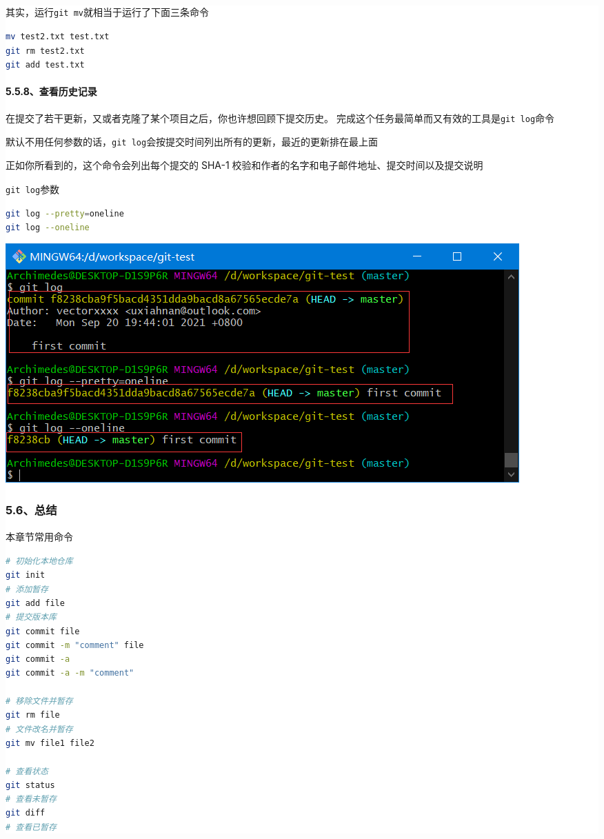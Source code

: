 其实，运行`git mv`就相当于运行了下面三条命令

```bash
mv test2.txt test.txt
git rm test2.txt
git add test.txt
```

#### 5.5.8、查看历史记录

在提交了若干更新，又或者克隆了某个项目之后，你也许想回顾下提交历史。 完成这个任务最简单而又有效的工具是`git log`命令

默认不用任何参数的话，`git log`会按提交时间列出所有的更新，最近的更新排在最上面

正如你所看到的，这个命令会列出每个提交的  SHA-1 校验和作者的名字和电子邮件地址、提交时间以及提交说明

`git log`参数 

```bash
git log --pretty=oneline
git log --oneline
```

![image-20210920194755281](images/3-Git_Advanced/z8uso5w6vIa7xgQ.png)

### 5.6、总结

本章节常用命令

```bash
# 初始化本地仓库
git init
# 添加暂存
git add file
# 提交版本库
git commit file
git commit -m "comment" file
git commit -a
git commit -a -m "comment"

# 移除文件并暂存
git rm file
# 文件改名并暂存
git mv file1 file2

# 查看状态
git status
# 查看未暂存
git diff
# 查看已暂存
```